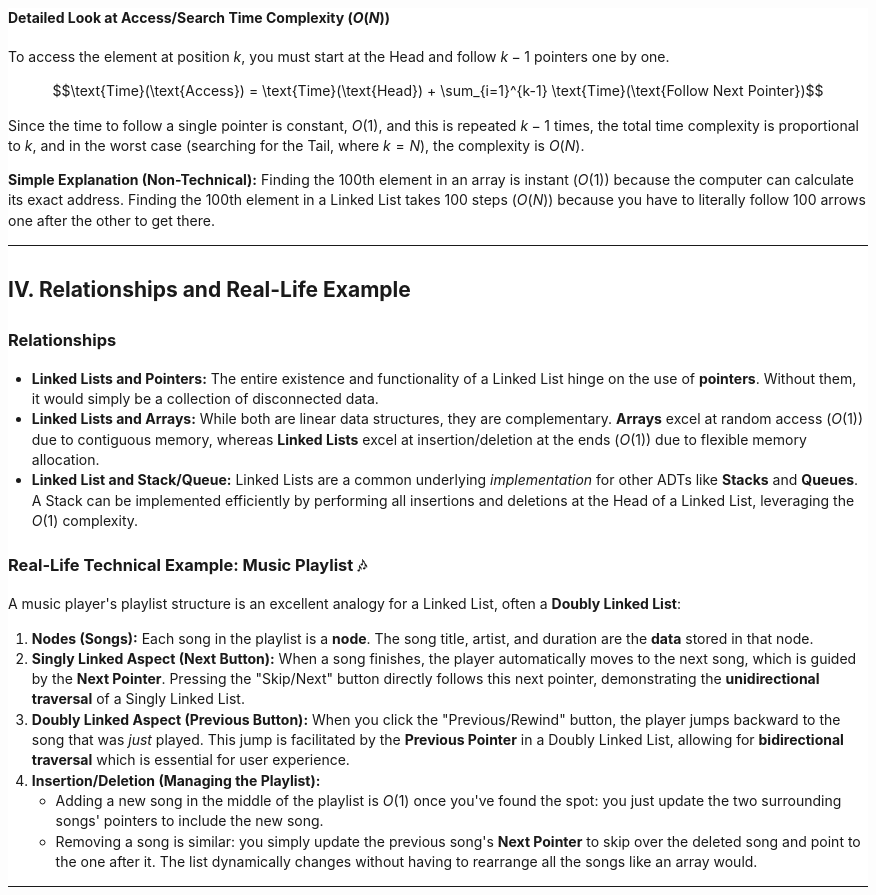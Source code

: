 #### Detailed Look at **Access/Search** Time Complexity ($O(N)$)

To access the element at position $k$, you must start at the Head and follow $k-1$ pointers one by one.

$$\text{Time}(\text{Access}) = \text{Time}(\text{Head}) + \sum_{i=1}^{k-1} \text{Time}(\text{Follow Next Pointer})$$

Since the time to follow a single pointer is constant, $O(1)$, and this is repeated $k-1$ times, the total time complexity is proportional to $k$, and in the worst case (searching for the Tail, where $k=N$), the complexity is $O(N)$.

**Simple Explanation (Non-Technical):** Finding the 100th element in an array is instant ($O(1)$) because the computer can calculate its exact address. Finding the 100th element in a Linked List takes 100 steps ($O(N)$) because you have to literally follow 100 arrows one after the other to get there.

---

## IV. Relationships and Real-Life Example

### Relationships

- **Linked Lists and Pointers:** The entire existence and functionality of a Linked List hinge on the use of **pointers**. Without them, it would simply be a collection of disconnected data.
- **Linked Lists and Arrays:** While both are linear data structures, they are complementary. **Arrays** excel at random access ($O(1)$) due to contiguous memory, whereas **Linked Lists** excel at insertion/deletion at the ends ($O(1)$) due to flexible memory allocation.
- **Linked List and Stack/Queue:** Linked Lists are a common underlying _implementation_ for other ADTs like **Stacks** and **Queues**. A Stack can be implemented efficiently by performing all insertions and deletions at the Head of a Linked List, leveraging the $O(1)$ complexity.

### Real-Life Technical Example: Music Playlist 🎶

A music player's playlist structure is an excellent analogy for a Linked List, often a **Doubly Linked List**:

1.  **Nodes (Songs):** Each song in the playlist is a **node**. The song title, artist, and duration are the **data** stored in that node.
2.  **Singly Linked Aspect (Next Button):** When a song finishes, the player automatically moves to the next song, which is guided by the **Next Pointer**. Pressing the "Skip/Next" button directly follows this next pointer, demonstrating the **unidirectional traversal** of a Singly Linked List.
3.  **Doubly Linked Aspect (Previous Button):** When you click the "Previous/Rewind" button, the player jumps backward to the song that was _just_ played. This jump is facilitated by the **Previous Pointer** in a Doubly Linked List, allowing for **bidirectional traversal** which is essential for user experience.
4.  **Insertion/Deletion (Managing the Playlist):**
    - Adding a new song in the middle of the playlist is $O(1)$ once you've found the spot: you just update the two surrounding songs' pointers to include the new song.
    - Removing a song is similar: you simply update the previous song's **Next Pointer** to skip over the deleted song and point to the one after it. The list dynamically changes without having to rearrange all the songs like an array would.

---